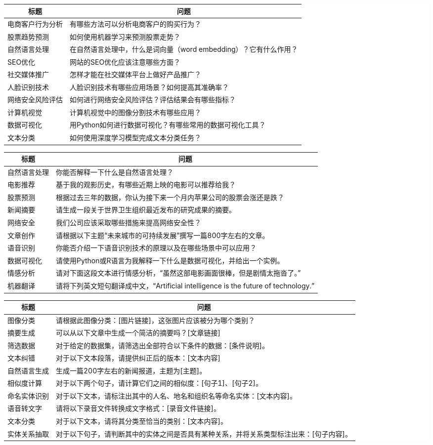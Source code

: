 |标题|问题|
|---|---|
|电商客户行为分析|有哪些方法可以分析电商客户的购买行为？|
|股票趋势预测|如何使用机器学习来预测股票走势？|
|自然语言处理|在自然语言处理中，什么是词向量（word embedding）？它有什么作用？|
|SEO优化|网站的SEO优化应该注意哪些方面？|
|社交媒体推广|怎样才能在社交媒体平台上做好产品推广？|
|人脸识别技术|人脸识别技术有哪些应用场景？如何提高其准确率？|
|网络安全风险评估|如何进行网络安全风险评估？评估结果会有哪些指标？|
|计算机视觉|计算机视觉中的图像分割技术有哪些应用？|
|数据可视化|用Python如何进行数据可视化？有哪些常用的数据可视化工具？|
|文本分类|如何使用深度学习模型完成文本分类任务？|

|标题|问题|
|----|----|
|自然语言处理|你能否解释一下什么是自然语言处理？|
|电影推荐|基于我的观影历史，有哪些近期上映的电影可以推荐给我？|
|股票预测|根据过去三年的数据，你认为接下来一个月内苹果公司的股票会涨还是跌？|
|新闻摘要|请生成一段关于世界卫生组织最近发布的研究成果的摘要。|
|网络安全|我们公司应该采取哪些措施来提高网络安全性？|
|文章创作|请根据以下主题“未来城市的可持续发展”撰写一篇800字左右的文章。|
|语音识别|你能否介绍一下语音识别技术的原理以及在哪些场景中可以应用？|
|数据可视化|请使用Python或R语言为我解释一下什么是数据可视化，并给出一个实例。|
|情感分析|请对下面这段文本进行情感分析，“虽然这部电影画面很棒，但是剧情太拖沓了。”|
|机器翻译|请将下列英文短句翻译成中文，“Artificial intelligence is the future of technology.”|

| 标题               | 问题                                                         |
| ------------------ | ------------------------------------------------------------ |
| 图像分类           | 请根据此图像分类：[图片链接]，这张图片应该被分为哪个类别？     |
| 摘要生成           | 可以从以下文章中生成一个简洁的摘要吗？[文章链接]              |
| 筛选数据           | 对于给定的数据集，请筛选出全部符合以下条件的数据：[条件说明]。 |
| 文本纠错           | 对于以下文本段落，请提供纠正后的版本：[文本内容]             |
| 自然语言生成       | 生成一篇200字左右的新闻报道，主题为[主题]。                    |
| 相似度计算         | 对于以下两个句子，请计算它们之间的相似度：[句子1]、[句子2]。  |
| 命名实体识别       | 对于以下文本，请标注出其中的人名、地名和组织名等命名实体：[文本内容]。 |
| 语音转文字         | 请将以下录音文件转换成文字格式：[录音文件链接]。              |
| 文本分类           | 对于以下文本，请将其分类至恰当的类别：[文本内容]。            |
| 实体关系抽取       | 对于以下句子，请判断其中的实体之间是否具有某种关系，并将关系类型标注出来：[句子内容]。 |
